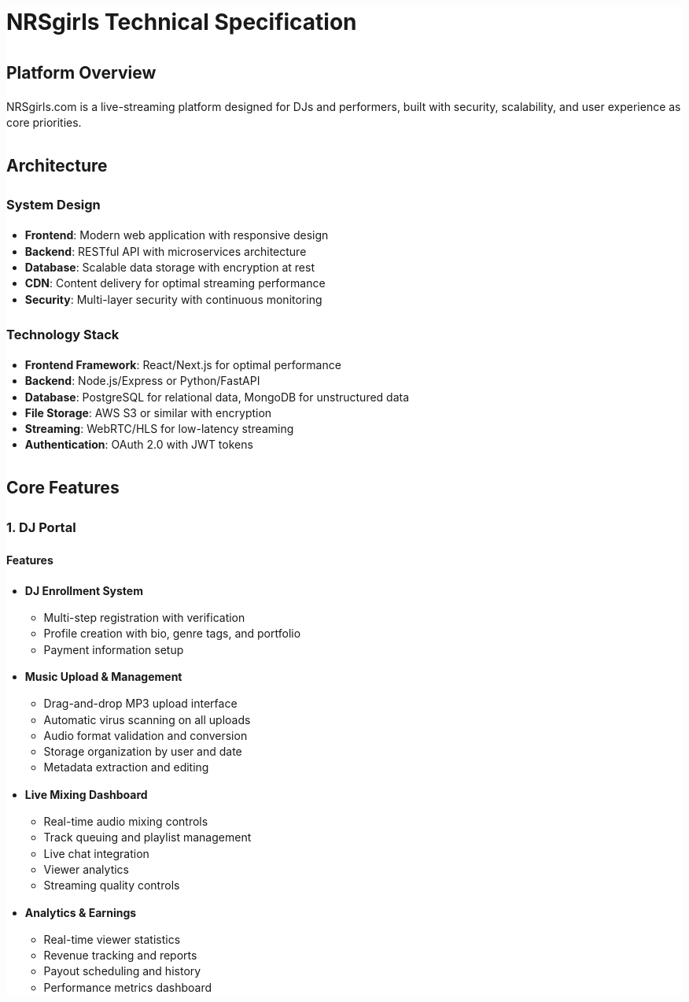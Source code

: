 # NRSgirls Technical Specification

## Platform Overview
NRSgirls.com is a live-streaming platform designed for DJs and performers, built with security, scalability, and user experience as core priorities.

## Architecture

### System Design
- **Frontend**: Modern web application with responsive design
- **Backend**: RESTful API with microservices architecture
- **Database**: Scalable data storage with encryption at rest
- **CDN**: Content delivery for optimal streaming performance
- **Security**: Multi-layer security with continuous monitoring

### Technology Stack
- **Frontend Framework**: React/Next.js for optimal performance
- **Backend**: Node.js/Express or Python/FastAPI
- **Database**: PostgreSQL for relational data, MongoDB for unstructured data
- **File Storage**: AWS S3 or similar with encryption
- **Streaming**: WebRTC/HLS for low-latency streaming
- **Authentication**: OAuth 2.0 with JWT tokens

## Core Features

### 1. DJ Portal
#### Features
- **DJ Enrollment System**
  - Multi-step registration with verification
  - Profile creation with bio, genre tags, and portfolio
  - Payment information setup
  
- **Music Upload & Management**
  - Drag-and-drop MP3 upload interface
  - Automatic virus scanning on all uploads
  - Audio format validation and conversion
  - Storage organization by user and date
  - Metadata extraction and editing
  
- **Live Mixing Dashboard**
  - Real-time audio mixing controls
  - Track queuing and playlist management
  - Live chat integration
  - Viewer analytics
  - Streaming quality controls
  
- **Analytics & Earnings**
  - Real-time viewer statistics
  - Revenue tracking and reports
  - Payout scheduling and history
  - Performance metrics dashboard

